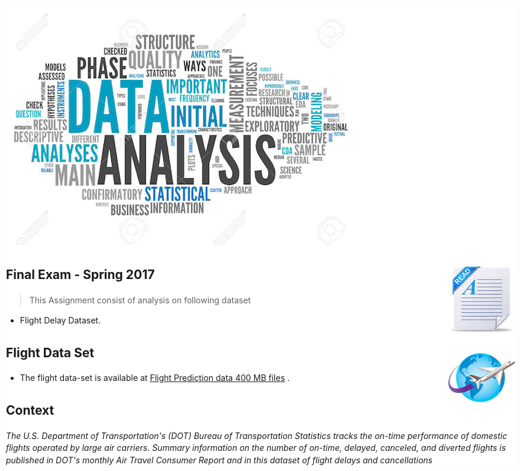 <img src="images/top1.jpg"/>

## Final Exam - Spring 2017<img src="images/download.png" align="right" />

>This Assignment consist of analysis on following dataset
- Flight Delay Dataset.

   
## Flight Data Set <img src="images/flighticon.png" align="right" />


- The flight data-set is available at [Flight  Prediction data 400 MB files](https://www.kaggle.com/usdot/flight-delays) .

## Context

*The U.S. Department of Transportation's (DOT) Bureau of Transportation Statistics tracks the on-time performance of domestic flights operated by large air carriers. Summary information on the number of on-time, delayed, canceled, and diverted flights is published in DOT's monthly Air Travel Consumer Report and in this dataset of flight delays and cancellations*
